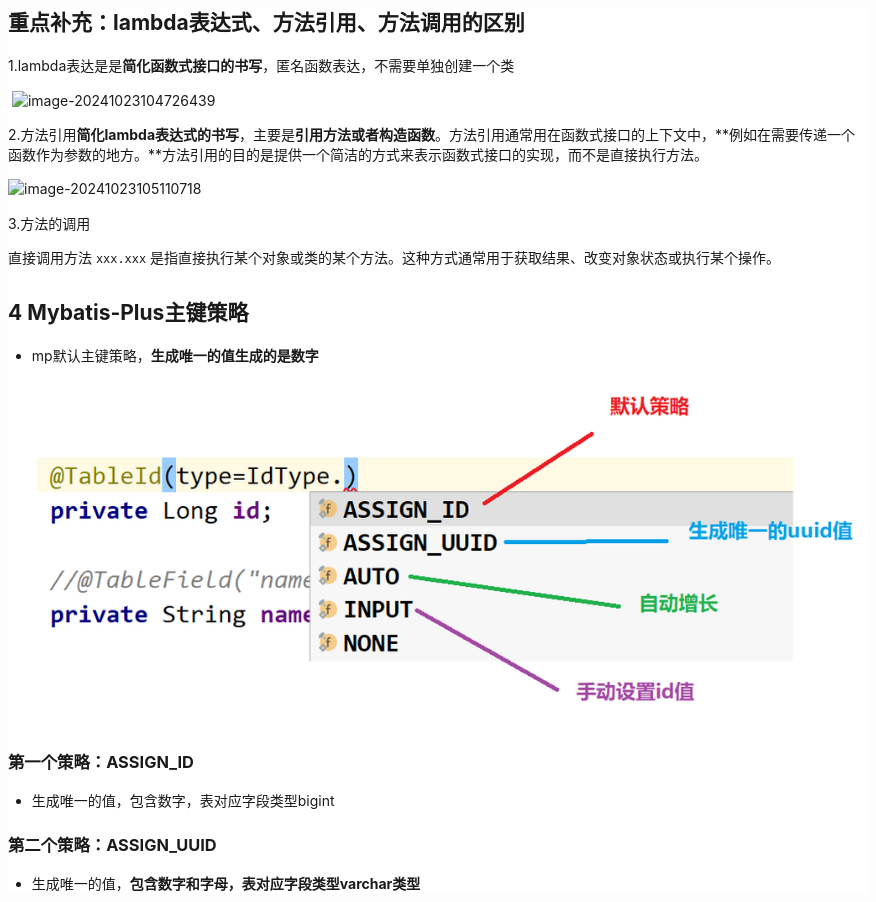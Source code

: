 ## **重点补充：lambda表达式、方法引用、方法调用的区别**

1.lambda表达是是**简化函数式接口的书写**，匿名函数表达，不需要单独创建一个类

​	![image-20241023104726439](C:\Users\14586\AppData\Roaming\Typora\typora-user-images\image-20241023104726439.png)

2.方法引用**简化lambda表达式的书写**，主要是**引用方法或者构造函数**。方法引用通常用在函数式接口的上下文中，**例如在需要传递一个函数作为参数的地方。**方法引用的目的是提供一个简洁的方式来表示函数式接口的实现，而不是直接执行方法。

![image-20241023105110718](C:\Users\14586\AppData\Roaming\Typora\typora-user-images\image-20241023105110718.png)

3.方法的调用

直接调用方法 `xxx.xxx` 是指直接执行某个对象或类的某个方法。这种方式通常用于获取结果、改变对象状态或执行某个操作。



## 4 Mybatis-Plus主键策略

* mp默认主键策略，**生成唯一的值生成的是数字**

![image-20240413152845643](image\image-20240413152845643.png)

### 第一个策略：ASSIGN_ID

* 生成唯一的值，包含数字，表对应字段类型bigint



### 第二个策略：ASSIGN_UUID

* 生成唯一的值，**包含数字和字母，表对应字段类型varchar类型**
